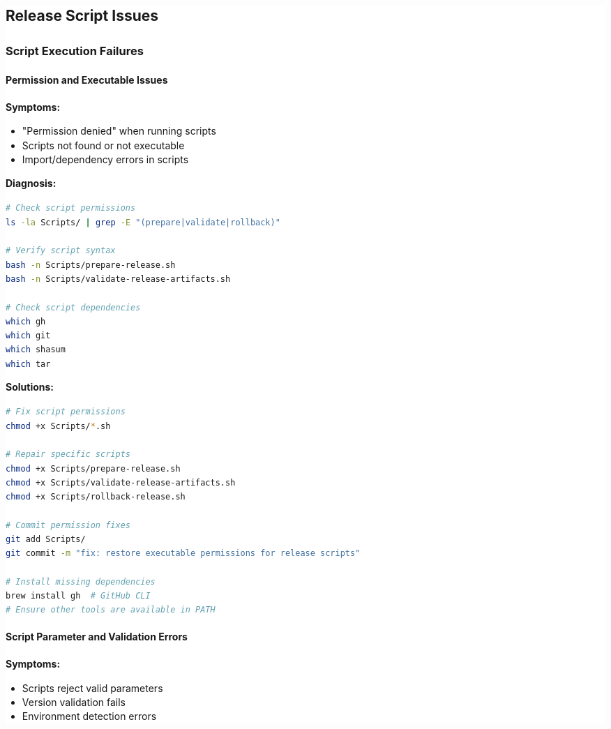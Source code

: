 ## Release Script Issues

### Script Execution Failures

#### Permission and Executable Issues

**Symptoms:**
- "Permission denied" when running scripts
- Scripts not found or not executable
- Import/dependency errors in scripts

**Diagnosis:**
```bash
# Check script permissions
ls -la Scripts/ | grep -E "(prepare|validate|rollback)"

# Verify script syntax
bash -n Scripts/prepare-release.sh
bash -n Scripts/validate-release-artifacts.sh

# Check script dependencies
which gh
which git
which shasum
which tar
```

**Solutions:**
```bash
# Fix script permissions
chmod +x Scripts/*.sh

# Repair specific scripts
chmod +x Scripts/prepare-release.sh
chmod +x Scripts/validate-release-artifacts.sh
chmod +x Scripts/rollback-release.sh

# Commit permission fixes
git add Scripts/
git commit -m "fix: restore executable permissions for release scripts"

# Install missing dependencies
brew install gh  # GitHub CLI
# Ensure other tools are available in PATH
```

#### Script Parameter and Validation Errors

**Symptoms:**
- Scripts reject valid parameters
- Version validation fails
- Environment detection errors
